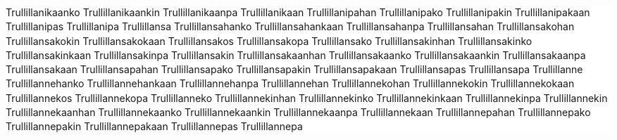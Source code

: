 Trullillanikaanko
Trullillanikaankin
Trullillanikaanpa
Trullillanikaan
Trullillanipahan
Trullillanipako
Trullillanipakin
Trullillanipakaan
Trullillanipas
Trullillanipa
Trullillansa
Trullillansahanko
Trullillansahankaan
Trullillansahanpa
Trullillansahan
Trullillansakohan
Trullillansakokin
Trullillansakokaan
Trullillansakos
Trullillansakopa
Trullillansako
Trullillansakinhan
Trullillansakinko
Trullillansakinkaan
Trullillansakinpa
Trullillansakin
Trullillansakaanhan
Trullillansakaanko
Trullillansakaankin
Trullillansakaanpa
Trullillansakaan
Trullillansapahan
Trullillansapako
Trullillansapakin
Trullillansapakaan
Trullillansapas
Trullillansapa
Trullillanne
Trullillannehanko
Trullillannehankaan
Trullillannehanpa
Trullillannehan
Trullillannekohan
Trullillannekokin
Trullillannekokaan
Trullillannekos
Trullillannekopa
Trullillanneko
Trullillannekinhan
Trullillannekinko
Trullillannekinkaan
Trullillannekinpa
Trullillannekin
Trullillannekaanhan
Trullillannekaanko
Trullillannekaankin
Trullillannekaanpa
Trullillannekaan
Trullillannepahan
Trullillannepako
Trullillannepakin
Trullillannepakaan
Trullillannepas
Trullillannepa